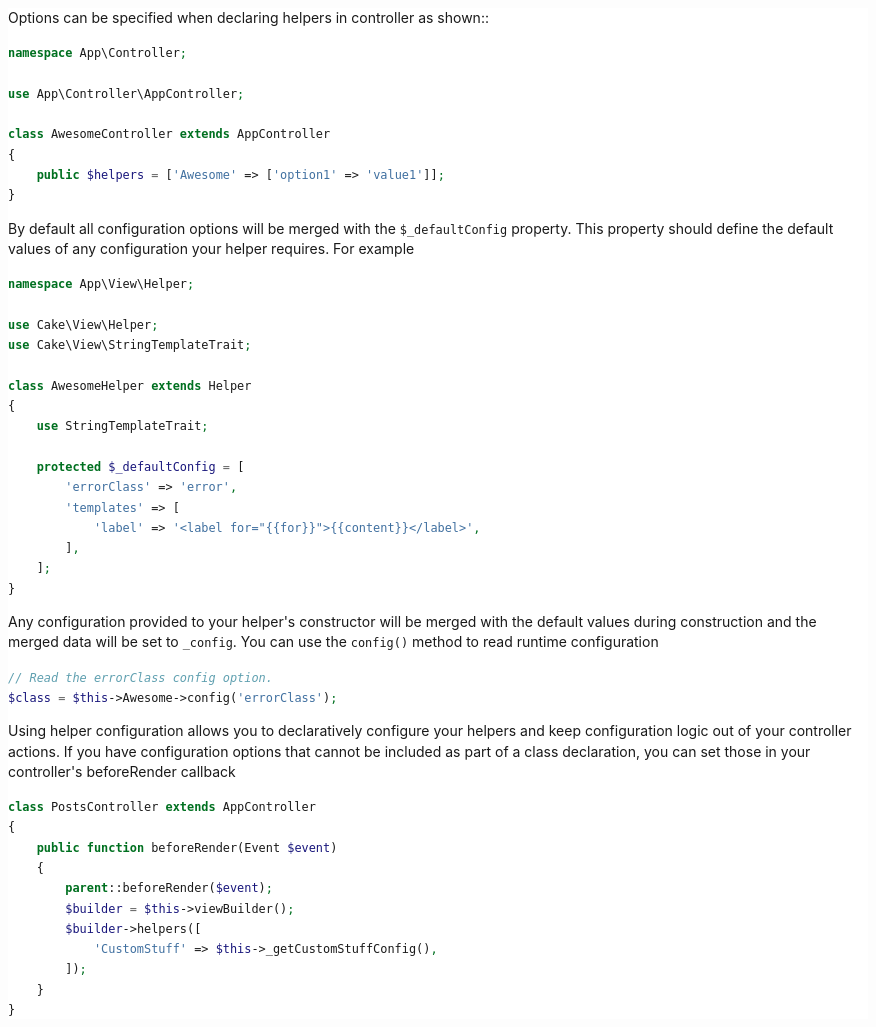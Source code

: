 Options can be specified when declaring helpers in controller as shown::

```php
namespace App\Controller;

use App\Controller\AppController;

class AwesomeController extends AppController
{
    public $helpers = ['Awesome' => ['option1' => 'value1']];
}

```

By default all configuration options will be merged with the `$_defaultConfig`
property. This property should define the default values of any configuration
your helper requires. For example

```php
namespace App\View\Helper;

use Cake\View\Helper;
use Cake\View\StringTemplateTrait;

class AwesomeHelper extends Helper
{
    use StringTemplateTrait;

    protected $_defaultConfig = [
        'errorClass' => 'error',
        'templates' => [
            'label' => '<label for="{{for}}">{{content}}</label>',
        ],
    ];
}

```

Any configuration provided to your helper's constructor will be merged with the
default values during construction and the merged data will be set to
`_config`. You can use the `config()` method to read runtime configuration

```php
// Read the errorClass config option.
$class = $this->Awesome->config('errorClass');

```

Using helper configuration allows you to declaratively configure your helpers and
keep configuration logic out of your controller actions. If you have
configuration options that cannot be included as part of a class declaration,
you can set those in your controller's beforeRender callback

```php
class PostsController extends AppController
{
    public function beforeRender(Event $event)
    {
        parent::beforeRender($event);
        $builder = $this->viewBuilder();
        $builder->helpers([
            'CustomStuff' => $this->_getCustomStuffConfig(),
        ]);
    }
}
```
